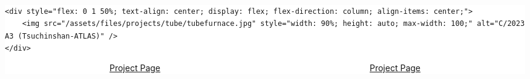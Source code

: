 	<div style="flex: 0 1 50%; text-align: center; display: flex; flex-direction: column; align-items: center;">
		<img src="/assets/files/projects/tube/tubefurnace.jpg" style="width: 90%; height: auto; max-width: 100;" alt="C/2023 A3 (Tsuchinshan-ATLAS)" />
	</div>
</div>

<div style="display: flex; justify-content: center; align-items: center;">
	<div style="flex: 0 1 50%; text-align: center; display: flex; flex-direction: column; align-items: center;">
	    <a href="/projects/chips">Project Page</a>
	</div>
	<div style="flex: 0 1 50%; text-align: center; display: flex; flex-direction: column; align-items: center;">
	    <a href="/projects/furnace">Project Page</a>
	</div>
</div>
